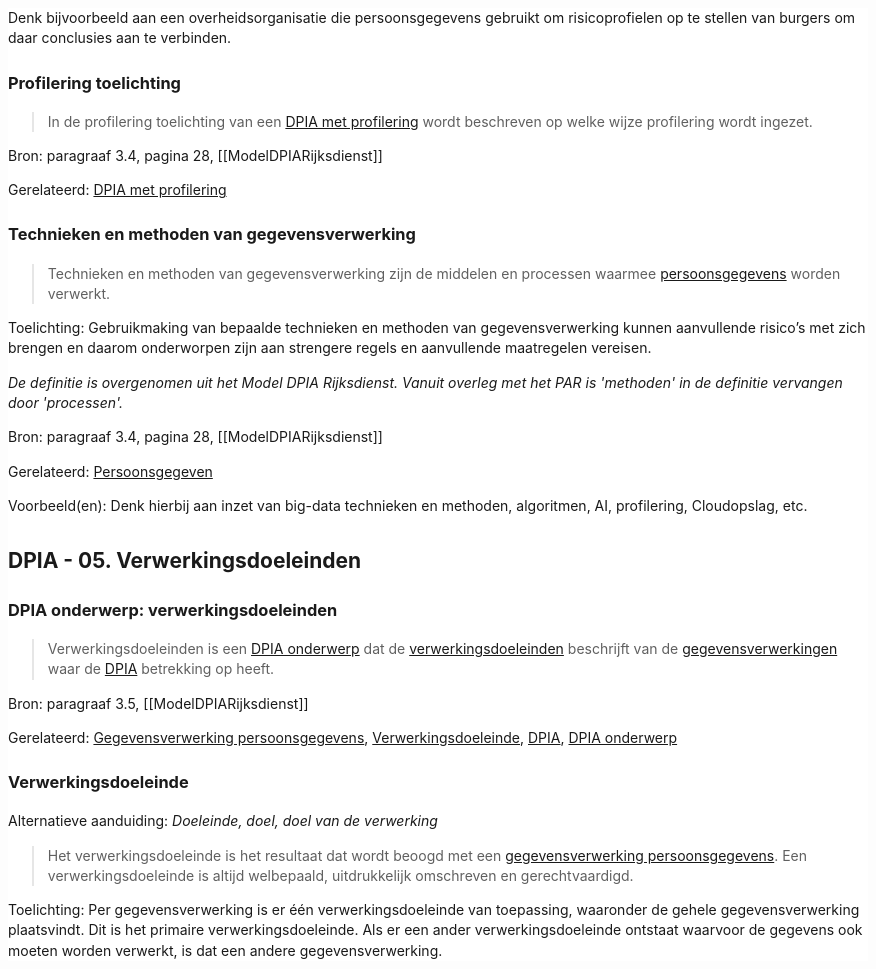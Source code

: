 Denk bijvoorbeeld aan een overheidsorganisatie die persoonsgegevens gebruikt om risicoprofielen op te stellen van burgers om daar conclusies aan te verbinden.

### Profilering toelichting

> In de profilering toelichting van een [DPIA met profilering]() wordt beschreven op welke wijze profilering wordt ingezet.

Bron: paragraaf 3.4, pagina 28, [[ModelDPIARijksdienst]]

Gerelateerd: [DPIA met profilering](#dpia-met-profilering)

### Technieken en methoden van gegevensverwerking

> Technieken en methoden van gegevensverwerking zijn de middelen en processen waarmee [persoonsgegevens](#persoonsgegeven) worden verwerkt.

Toelichting: Gebruikmaking van bepaalde technieken en methoden van gegevensverwerking kunnen aanvullende risico’s met zich brengen en daarom onderworpen zijn aan strengere regels en aanvullende maatregelen vereisen.

*De definitie is overgenomen uit het Model DPIA Rijksdienst. Vanuit overleg met het PAR is 'methoden' in de definitie vervangen door 'processen'.*

Bron: paragraaf 3.4, pagina 28, [[ModelDPIARijksdienst]]

Gerelateerd: [Persoonsgegeven](#persoonsgegeven)

Voorbeeld(en): Denk hierbij aan inzet van big-data technieken en methoden, algoritmen, AI, profilering, Cloudopslag, etc.

## DPIA - 05. Verwerkingsdoeleinden

### DPIA onderwerp: verwerkingsdoeleinden

> Verwerkingsdoeleinden is een [DPIA onderwerp](#dpia-onderwerp) dat de [verwerkingsdoeleinden](#verwerkingsdoeleinde) beschrijft van de [gegevensverwerkingen](#gegevensverwerking-persoonsgegevens) waar de [DPIA](#dpia) betrekking op heeft.

Bron: paragraaf 3.5, [[ModelDPIARijksdienst]]

Gerelateerd: [Gegevensverwerking persoonsgegevens](#gegevensverwerking-persoonsgegevens), [Verwerkingsdoeleinde](#verwerkingsdoeleinde), [DPIA](#dpia), [DPIA onderwerp](#dpia-onderwerp)

### Verwerkingsdoeleinde

Alternatieve aanduiding: *Doeleinde, doel, doel van de verwerking*

> Het verwerkingsdoeleinde is het resultaat dat wordt beoogd met een [gegevensverwerking persoonsgegevens](#gegevensverwerking-persoonsgegevens). Een verwerkingsdoeleinde is altijd welbepaald, uitdrukkelijk omschreven en gerechtvaardigd.

Toelichting: Per gegevensverwerking is er één verwerkingsdoeleinde van toepassing, waaronder de gehele gegevensverwerking plaatsvindt. Dit is het primaire verwerkingsdoeleinde. Als er een ander verwerkingsdoeleinde ontstaat waarvoor de gegevens ook moeten worden verwerkt, is dat een andere gegevensverwerking.

